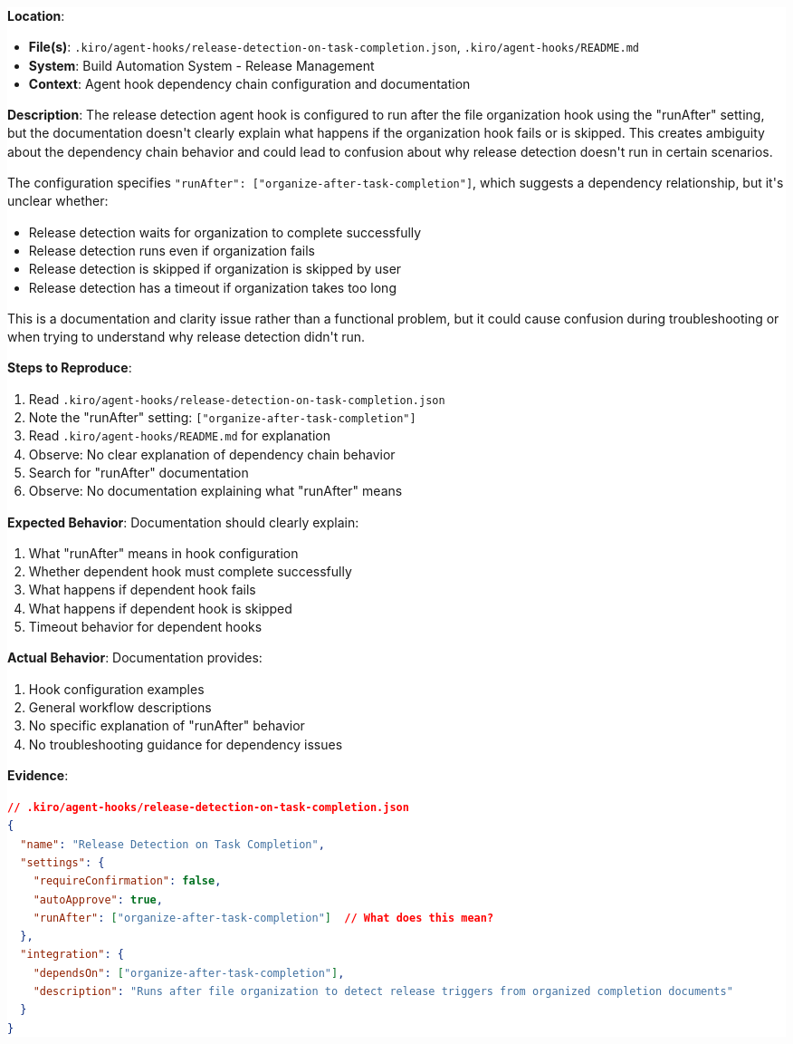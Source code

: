 **Location**:
- **File(s)**: `.kiro/agent-hooks/release-detection-on-task-completion.json`, `.kiro/agent-hooks/README.md`
- **System**: Build Automation System - Release Management
- **Context**: Agent hook dependency chain configuration and documentation

**Description**:
The release detection agent hook is configured to run after the file organization hook using the "runAfter" setting, but the documentation doesn't clearly explain what happens if the organization hook fails or is skipped. This creates ambiguity about the dependency chain behavior and could lead to confusion about why release detection doesn't run in certain scenarios.

The configuration specifies `"runAfter": ["organize-after-task-completion"]`, which suggests a dependency relationship, but it's unclear whether:
- Release detection waits for organization to complete successfully
- Release detection runs even if organization fails
- Release detection is skipped if organization is skipped by user
- Release detection has a timeout if organization takes too long

This is a documentation and clarity issue rather than a functional problem, but it could cause confusion during troubleshooting or when trying to understand why release detection didn't run.

**Steps to Reproduce**:
1. Read `.kiro/agent-hooks/release-detection-on-task-completion.json`
2. Note the "runAfter" setting: `["organize-after-task-completion"]`
3. Read `.kiro/agent-hooks/README.md` for explanation
4. Observe: No clear explanation of dependency chain behavior
5. Search for "runAfter" documentation
6. Observe: No documentation explaining what "runAfter" means

**Expected Behavior**:
Documentation should clearly explain:
1. What "runAfter" means in hook configuration
2. Whether dependent hook must complete successfully
3. What happens if dependent hook fails
4. What happens if dependent hook is skipped
5. Timeout behavior for dependent hooks

**Actual Behavior**:
Documentation provides:
1. Hook configuration examples
2. General workflow descriptions
3. No specific explanation of "runAfter" behavior
4. No troubleshooting guidance for dependency issues

**Evidence**:
```json
// .kiro/agent-hooks/release-detection-on-task-completion.json
{
  "name": "Release Detection on Task Completion",
  "settings": {
    "requireConfirmation": false,
    "autoApprove": true,
    "runAfter": ["organize-after-task-completion"]  // What does this mean?
  },
  "integration": {
    "dependsOn": ["organize-after-task-completion"],
    "description": "Runs after file organization to detect release triggers from organized completion documents"
  }
}
```
